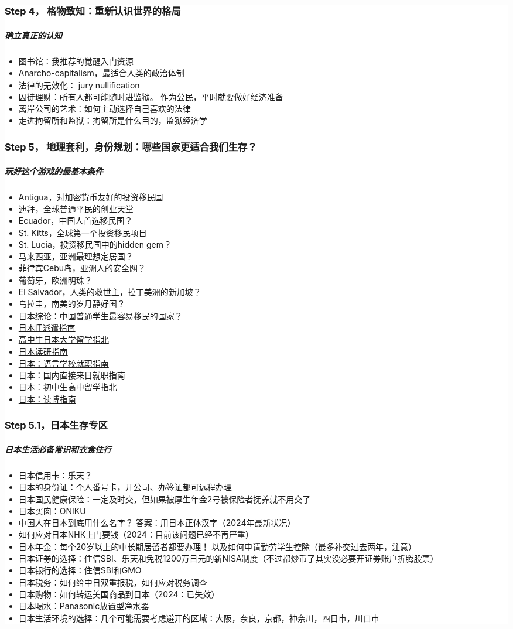 ### Step 4， 格物致知：重新认识世界的格局

##### 确立真正的认知

-   图书馆：我推荐的觉醒入门资源
-   [Anarcho-capitalism，最适合人类的政治体制](https://sagiriwiki.web.app/posts/4%20worldview/1%20anarchism.html)
-   法律的无效化： jury nullification
-   囚徒理财：所有人都可能随时进监狱。 作为公民，平时就要做好经济准备
-   离岸公司的艺术：如何主动选择自己喜欢的法律
-   走进拘留所和监狱：拘留所是什么目的，监狱经济学

### Step 5， 地理套利，身份规划：哪些国家更适合我们生存？

##### 玩好这个游戏的最基本条件

-   Antigua，对加密货币友好的投资移民国
-   迪拜，全球普通平民的创业天堂
-   Ecuador，中国人首选移民国？
-   St. Kitts，全球第一个投资移民项目
-   St. Lucia，投资移民国中的hidden gem？
-   马来西亚，亚洲最理想定居国？
-   菲律宾Cebu岛，亚洲人的安全网？
-   葡萄牙，欧洲明珠？
-   El Salvador，人类的救世主，拉丁美洲的新加坡？
-   乌拉圭，南美的岁月静好国？
-   日本综论：中国普通学生最容易移民的国家？
-   [日本IT派遣指南](https://sagiriwiki.web.app/posts/5%20countries/b%20it.html)
-   [高中生日本大学留学指北](https://sagiriwiki.web.app/posts/5%20countries/c%20university.html)
-   [日本读研指南](https://sagiriwiki.web.app/posts/5%20countries/d%20graduate.html)
-   [日本：语言学校就职指南](https://sagiriwiki.web.app/posts/5%20countries/e%20language.html)
-   日本：国内直接来日就职指南
-   [日本：初中生高中留学指北](https://sagiriwiki.web.app/posts/5%20countries/g%20high-school.html)
-   [日本：读博指南](https://sagiriwiki.web.app/posts/5%20countries/h%20doctor.html)

### Step 5.1，日本生存专区

##### 日本生活必备常识和衣食住行

-   日本信用卡：乐天？
-   日本的身份证：个人番号卡，开公司、办签证都可远程办理
-   日本国民健康保险：一定及时交，但如果被厚生年金2号被保险者抚养就不用交了
-   日本买肉：ONIKU
-   中国人在日本到底用什么名字？ 答案：用日本正体汉字（2024年最新状况）
-   如何应对日本NHK上门要钱（2024：目前该问题已经不再严重）
-   日本年金：每个20岁以上的中长期居留者都要办理！ 以及如何申请勤劳学生控除（最多补交过去两年，注意）
-   日本证券的选择：住信SBI、乐天和免税1200万日元的新NISA制度（不过都炒币了其实没必要开证券账户折腾股票）
-   日本银行的选择：住信SBI和GMO
-   日本税务：如何给中日双重报税，如何应对税务调查
-   日本购物：如何转运美国商品到日本（2024：已失效）
-   日本喝水：Panasonic放置型净水器
-   日本生活环境的选择：几个可能需要考虑避开的区域：大阪，奈良，京都，神奈川，四日市，川口市

